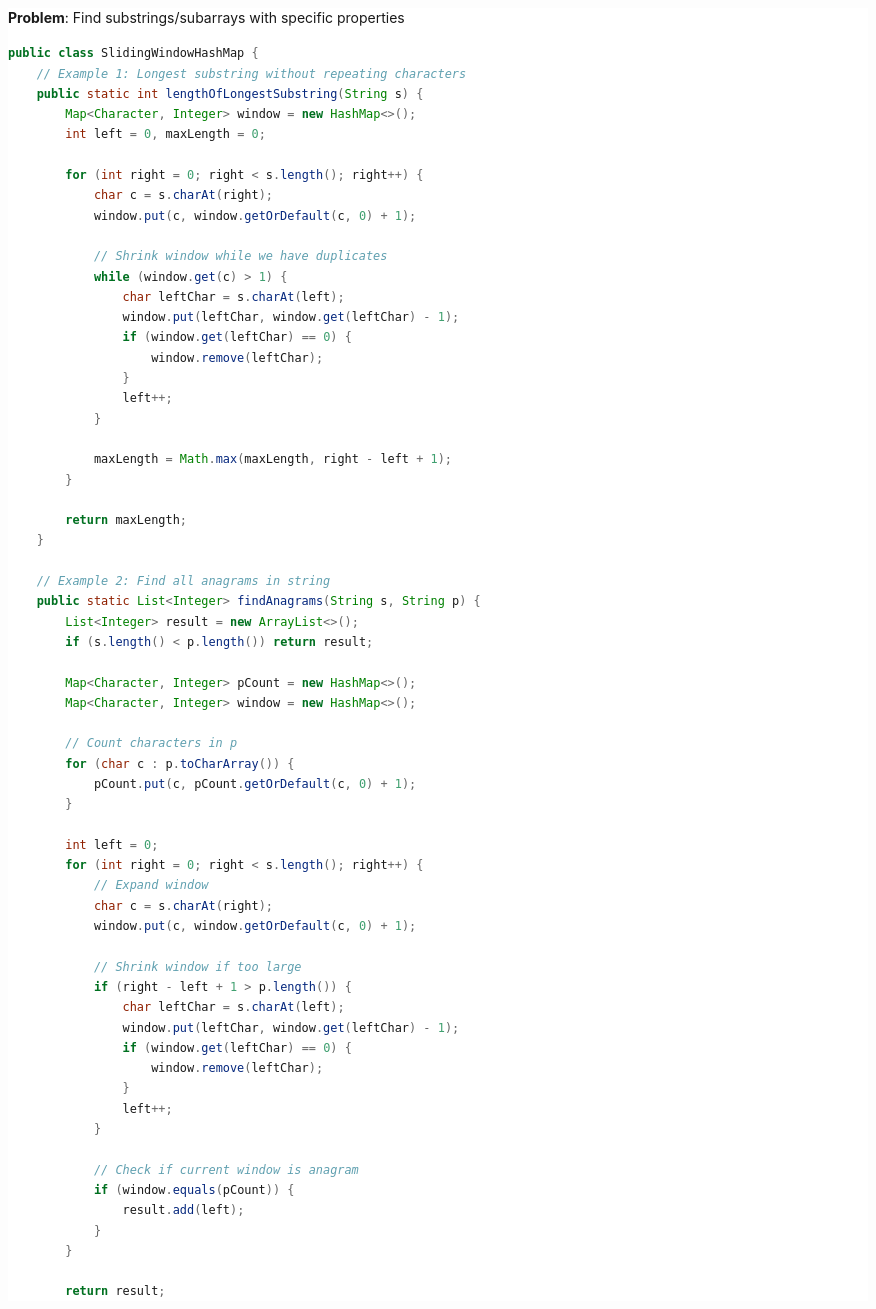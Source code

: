 **Problem**: Find substrings/subarrays with specific properties
```java
public class SlidingWindowHashMap {
    // Example 1: Longest substring without repeating characters
    public static int lengthOfLongestSubstring(String s) {
        Map<Character, Integer> window = new HashMap<>();
        int left = 0, maxLength = 0;
        
        for (int right = 0; right < s.length(); right++) {
            char c = s.charAt(right);
            window.put(c, window.getOrDefault(c, 0) + 1);
            
            // Shrink window while we have duplicates
            while (window.get(c) > 1) {
                char leftChar = s.charAt(left);
                window.put(leftChar, window.get(leftChar) - 1);
                if (window.get(leftChar) == 0) {
                    window.remove(leftChar);
                }
                left++;
            }
            
            maxLength = Math.max(maxLength, right - left + 1);
        }
        
        return maxLength;
    }
    
    // Example 2: Find all anagrams in string
    public static List<Integer> findAnagrams(String s, String p) {
        List<Integer> result = new ArrayList<>();
        if (s.length() < p.length()) return result;
        
        Map<Character, Integer> pCount = new HashMap<>();
        Map<Character, Integer> window = new HashMap<>();
        
        // Count characters in p
        for (char c : p.toCharArray()) {
            pCount.put(c, pCount.getOrDefault(c, 0) + 1);
        }
        
        int left = 0;
        for (int right = 0; right < s.length(); right++) {
            // Expand window
            char c = s.charAt(right);
            window.put(c, window.getOrDefault(c, 0) + 1);
            
            // Shrink window if too large
            if (right - left + 1 > p.length()) {
                char leftChar = s.charAt(left);
                window.put(leftChar, window.get(leftChar) - 1);
                if (window.get(leftChar) == 0) {
                    window.remove(leftChar);
                }
                left++;
            }
            
            // Check if current window is anagram
            if (window.equals(pCount)) {
                result.add(left);
            }
        }
        
        return result;
```